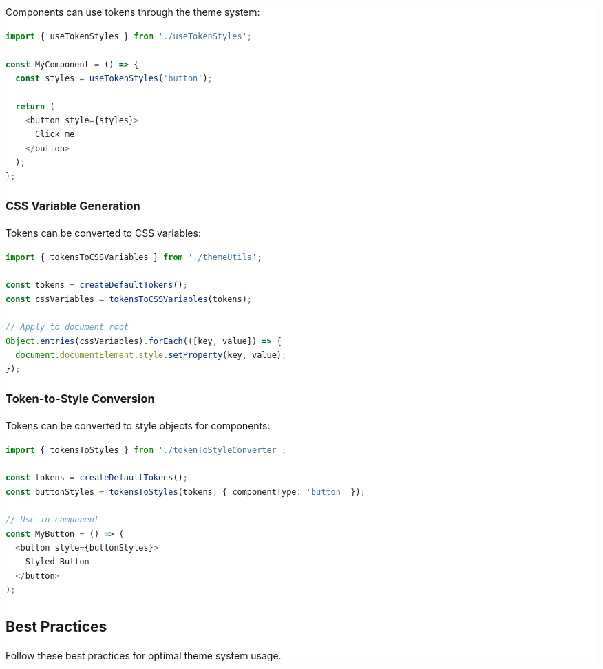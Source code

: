 Components can use tokens through the theme system:

```typescript
import { useTokenStyles } from './useTokenStyles';

const MyComponent = () => {
  const styles = useTokenStyles('button');
  
  return (
    <button style={styles}>
      Click me
    </button>
  );
};
```

### CSS Variable Generation

Tokens can be converted to CSS variables:

```typescript
import { tokensToCSSVariables } from './themeUtils';

const tokens = createDefaultTokens();
const cssVariables = tokensToCSSVariables(tokens);

// Apply to document root
Object.entries(cssVariables).forEach(([key, value]) => {
  document.documentElement.style.setProperty(key, value);
});
```

### Token-to-Style Conversion

Tokens can be converted to style objects for components:

```typescript
import { tokensToStyles } from './tokenToStyleConverter';

const tokens = createDefaultTokens();
const buttonStyles = tokensToStyles(tokens, { componentType: 'button' });

// Use in component
const MyButton = () => (
  <button style={buttonStyles}>
    Styled Button
  </button>
);
```

## Best Practices

Follow these best practices for optimal theme system usage.
